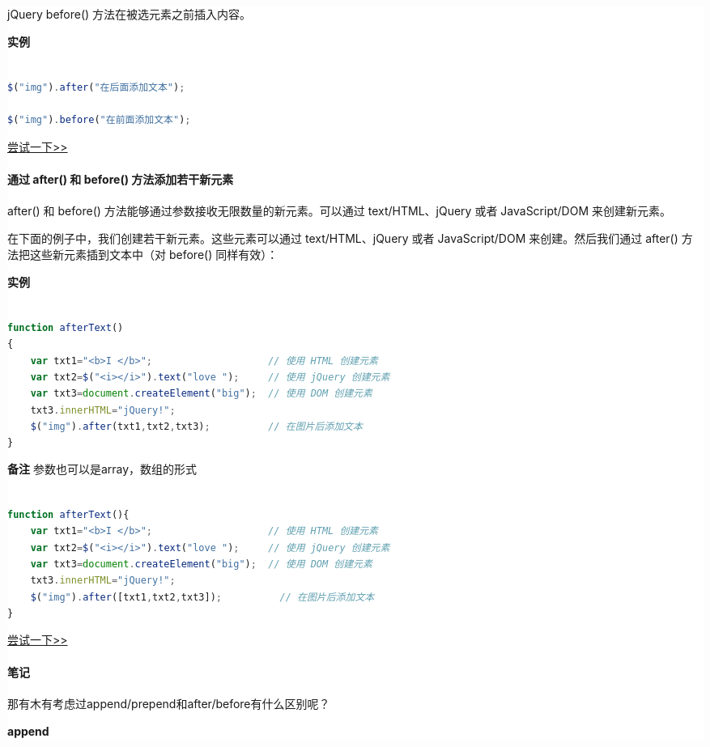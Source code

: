 jQuery before() 方法在被选元素之前插入内容。

**实例**
```js

$("img").after("在后面添加文本");
 
$("img").before("在前面添加文本");

```

[尝试一下>>](https://www.runoob.com/try/try.php?filename=tryjquery_html_after)

#### 通过 after() 和 before() 方法添加若干新元素

after() 和 before() 方法能够通过参数接收无限数量的新元素。可以通过 text/HTML、jQuery 或者 JavaScript/DOM 来创建新元素。

在下面的例子中，我们创建若干新元素。这些元素可以通过 text/HTML、jQuery 或者 JavaScript/DOM 来创建。然后我们通过 after() 方法把这些新元素插到文本中（对 before() 同样有效）：

**实例**

```js

function afterText()
{
    var txt1="<b>I </b>";                    // 使用 HTML 创建元素
    var txt2=$("<i></i>").text("love ");     // 使用 jQuery 创建元素
    var txt3=document.createElement("big");  // 使用 DOM 创建元素
    txt3.innerHTML="jQuery!";
    $("img").after(txt1,txt2,txt3);          // 在图片后添加文本
}

```

**备注**
参数也可以是array，数组的形式

```js

function afterText(){
    var txt1="<b>I </b>";                    // 使用 HTML 创建元素
    var txt2=$("<i></i>").text("love ");     // 使用 jQuery 创建元素
    var txt3=document.createElement("big");  // 使用 DOM 创建元素
    txt3.innerHTML="jQuery!";
    $("img").after([txt1,txt2,txt3]);          // 在图片后添加文本
}

```

[尝试一下>>](https://www.runoob.com/try/try.php?filename=tryjquery_html_after2)

#### 笔记

那有木有考虑过append/prepend和after/before有什么区别呢？

**append**
